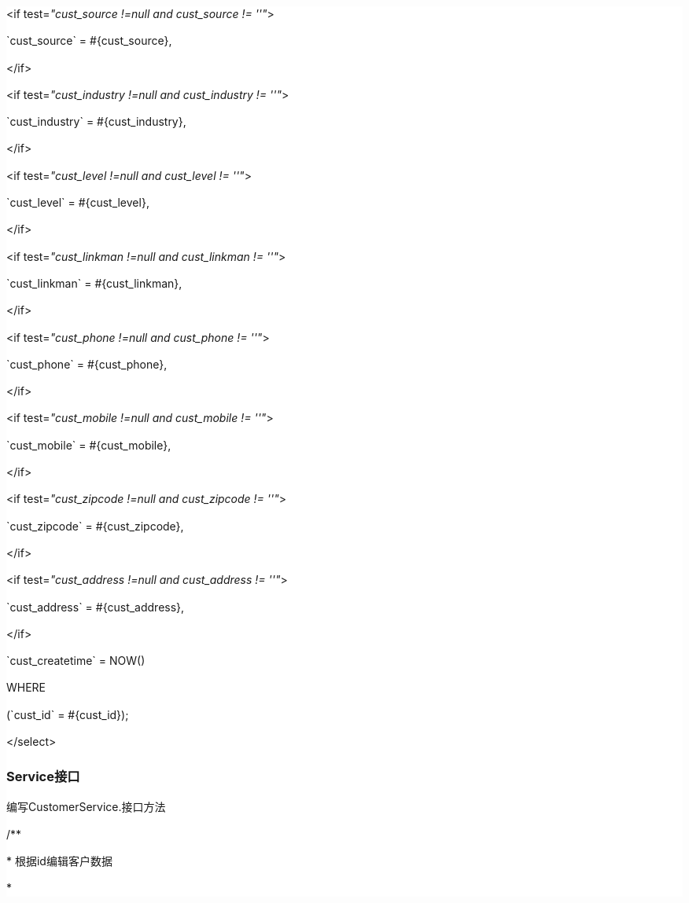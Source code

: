 \<if test=*"cust_source !=null and cust_source != ''"*\>

\`cust_source\` = \#{cust_source},

\</if\>

\<if test=*"cust_industry !=null and cust_industry != ''"*\>

\`cust_industry\` = \#{cust_industry},

\</if\>

\<if test=*"cust_level !=null and cust_level != ''"*\>

\`cust_level\` = \#{cust_level},

\</if\>

\<if test=*"cust_linkman !=null and cust_linkman != ''"*\>

\`cust_linkman\` = \#{cust_linkman},

\</if\>

\<if test=*"cust_phone !=null and cust_phone != ''"*\>

\`cust_phone\` = \#{cust_phone},

\</if\>

\<if test=*"cust_mobile !=null and cust_mobile != ''"*\>

\`cust_mobile\` = \#{cust_mobile},

\</if\>

\<if test=*"cust_zipcode !=null and cust_zipcode != ''"*\>

\`cust_zipcode\` = \#{cust_zipcode},

\</if\>

\<if test=*"cust_address !=null and cust_address != ''"*\>

\`cust_address\` = \#{cust_address},

\</if\>

\`cust_createtime\` = NOW()

WHERE

(\`cust_id\` = \#{cust_id});

\</select\>

### Service接口

编写CustomerService.接口方法

/\*\*

\* 根据id编辑客户数据

\*
